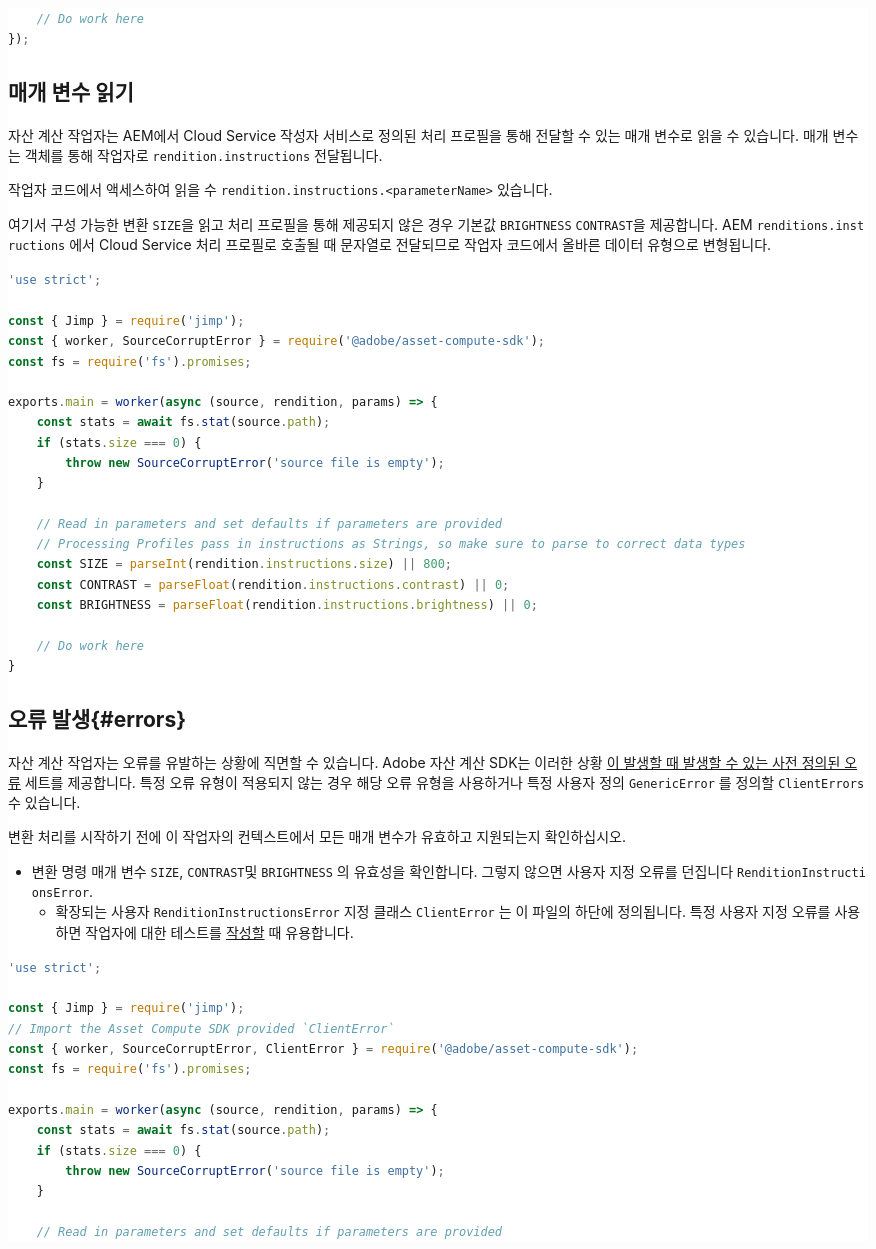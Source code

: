    ```javascript
       // Do work here
   });
   ```

## 매개 변수 읽기

자산 계산 작업자는 AEM에서 Cloud Service 작성자 서비스로 정의된 처리 프로필을 통해 전달할 수 있는 매개 변수로 읽을 수 있습니다. 매개 변수는 객체를 통해 작업자로 `rendition.instructions` 전달됩니다.

작업자 코드에서 액세스하여 읽을 수 `rendition.instructions.<parameterName>` 있습니다.

여기서 구성 가능한 변환 `SIZE`을 읽고 처리 프로필을 통해 제공되지 않은 경우 기본값 `BRIGHTNESS` `CONTRAST`을 제공합니다. AEM `renditions.instructions` 에서 Cloud Service 처리 프로필로 호출될 때 문자열로 전달되므로 작업자 코드에서 올바른 데이터 유형으로 변형됩니다.

```javascript
'use strict';

const { Jimp } = require('jimp');
const { worker, SourceCorruptError } = require('@adobe/asset-compute-sdk');
const fs = require('fs').promises;

exports.main = worker(async (source, rendition, params) => {
    const stats = await fs.stat(source.path);
    if (stats.size === 0) {
        throw new SourceCorruptError('source file is empty');
    }

    // Read in parameters and set defaults if parameters are provided
    // Processing Profiles pass in instructions as Strings, so make sure to parse to correct data types
    const SIZE = parseInt(rendition.instructions.size) || 800; 
    const CONTRAST = parseFloat(rendition.instructions.contrast) || 0;
    const BRIGHTNESS = parseFloat(rendition.instructions.brightness) || 0;

    // Do work here
}
```

## 오류 발생{#errors}

자산 계산 작업자는 오류를 유발하는 상황에 직면할 수 있습니다. Adobe 자산 계산 SDK는 이러한 상황 [이 발생할 때 발생할 수 있는 사전 정의된 오류](https://github.com/adobe/asset-compute-commons#asset-compute-errors) 세트를 제공합니다. 특정 오류 유형이 적용되지 않는 경우 해당 오류 유형을 사용하거나 특정 사용자 정의 `GenericError` 를 정의할 `ClientErrors` 수 있습니다.

변환 처리를 시작하기 전에 이 작업자의 컨텍스트에서 모든 매개 변수가 유효하고 지원되는지 확인하십시오.

+ 변환 명령 매개 변수 `SIZE`, `CONTRAST`및 `BRIGHTNESS` 의 유효성을 확인합니다. 그렇지 않으면 사용자 지정 오류를 던집니다 `RenditionInstructionsError`.
   + 확장되는 사용자 `RenditionInstructionsError` 지정 클래스 `ClientError` 는 이 파일의 하단에 정의됩니다. 특정 사용자 지정 오류를 사용하면 작업자에 대한 테스트를 [작성할](../test-debug/test.md) 때 유용합니다.

```javascript
'use strict';

const { Jimp } = require('jimp');
// Import the Asset Compute SDK provided `ClientError` 
const { worker, SourceCorruptError, ClientError } = require('@adobe/asset-compute-sdk');
const fs = require('fs').promises;

exports.main = worker(async (source, rendition, params) => {
    const stats = await fs.stat(source.path);
    if (stats.size === 0) {
        throw new SourceCorruptError('source file is empty');
    }

    // Read in parameters and set defaults if parameters are provided
```